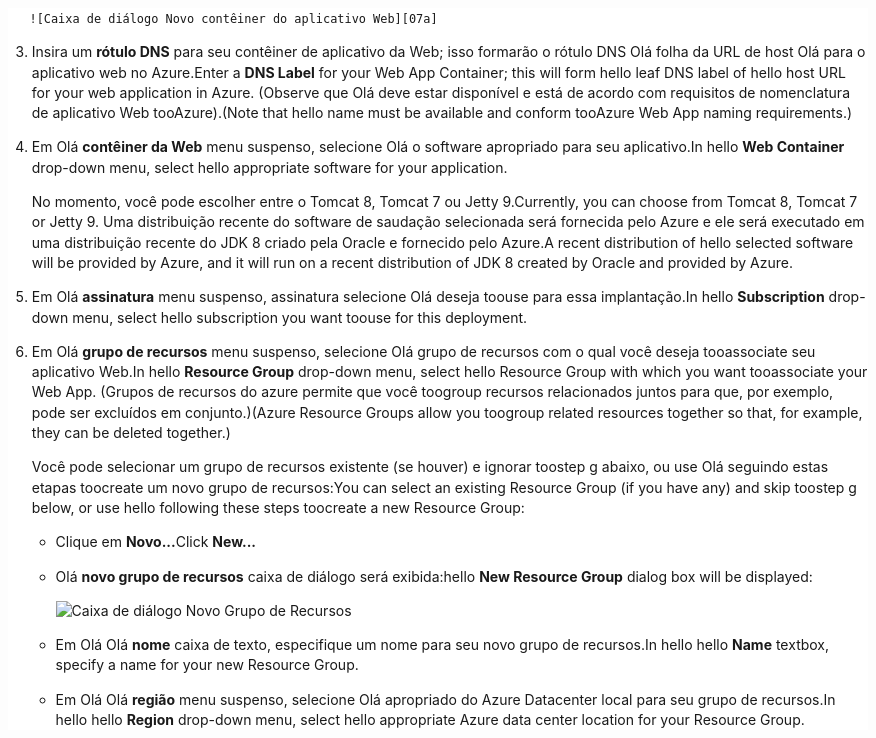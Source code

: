        ![Caixa de diálogo Novo contêiner do aplicativo Web][07a]
   3. <span data-ttu-id="2e736-158">Insira um **rótulo DNS** para seu contêiner de aplicativo da Web; isso formarão o rótulo DNS Olá folha da URL de host Olá para o aplicativo web no Azure.</span><span class="sxs-lookup"><span data-stu-id="2e736-158">Enter a **DNS Label** for your Web App Container; this will form hello leaf DNS label of hello host URL for your web application in Azure.</span></span> <span data-ttu-id="2e736-159">(Observe que Olá deve estar disponível e está de acordo com requisitos de nomenclatura de aplicativo Web tooAzure).</span><span class="sxs-lookup"><span data-stu-id="2e736-159">(Note that hello name must be available and conform tooAzure Web App naming requirements.)</span></span>
   4. <span data-ttu-id="2e736-160">Em Olá **contêiner da Web** menu suspenso, selecione Olá o software apropriado para seu aplicativo.</span><span class="sxs-lookup"><span data-stu-id="2e736-160">In hello **Web Container** drop-down menu, select hello appropriate software for your application.</span></span>
      
       <span data-ttu-id="2e736-161">No momento, você pode escolher entre o Tomcat 8, Tomcat 7 ou Jetty 9.</span><span class="sxs-lookup"><span data-stu-id="2e736-161">Currently, you can choose from Tomcat 8, Tomcat 7 or Jetty 9.</span></span> <span data-ttu-id="2e736-162">Uma distribuição recente do software de saudação selecionada será fornecida pelo Azure e ele será executado em uma distribuição recente do JDK 8 criado pela Oracle e fornecido pelo Azure.</span><span class="sxs-lookup"><span data-stu-id="2e736-162">A recent distribution of hello selected software will be provided by Azure, and it will run on a recent distribution of JDK 8 created by Oracle and provided by Azure.</span></span>
   5. <span data-ttu-id="2e736-163">Em Olá **assinatura** menu suspenso, assinatura selecione Olá deseja toouse para essa implantação.</span><span class="sxs-lookup"><span data-stu-id="2e736-163">In hello **Subscription** drop-down menu, select hello subscription you want toouse for this deployment.</span></span>
   6. <span data-ttu-id="2e736-164">Em Olá **grupo de recursos** menu suspenso, selecione Olá grupo de recursos com o qual você deseja tooassociate seu aplicativo Web.</span><span class="sxs-lookup"><span data-stu-id="2e736-164">In hello **Resource Group** drop-down menu, select hello Resource Group with which you want tooassociate your Web App.</span></span> <span data-ttu-id="2e736-165">(Grupos de recursos do azure permite que você toogroup recursos relacionados juntos para que, por exemplo, pode ser excluídos em conjunto.)</span><span class="sxs-lookup"><span data-stu-id="2e736-165">(Azure Resource Groups allow you toogroup related resources together so that, for example, they can be deleted together.)</span></span>
      
       <span data-ttu-id="2e736-166">Você pode selecionar um grupo de recursos existente (se houver) e ignorar toostep g abaixo, ou use Olá seguindo estas etapas toocreate um novo grupo de recursos:</span><span class="sxs-lookup"><span data-stu-id="2e736-166">You can select an existing Resource Group (if you have any) and skip toostep g below, or use hello following these steps toocreate a new Resource Group:</span></span>
      
      * <span data-ttu-id="2e736-167">Clique em **Novo...**</span><span class="sxs-lookup"><span data-stu-id="2e736-167">Click **New...**</span></span>
      * <span data-ttu-id="2e736-168">Olá **novo grupo de recursos** caixa de diálogo será exibida:</span><span class="sxs-lookup"><span data-stu-id="2e736-168">hello **New Resource Group** dialog box will be displayed:</span></span>
        
          ![Caixa de diálogo Novo Grupo de Recursos][08]
      * <span data-ttu-id="2e736-170">Em Olá Olá **nome** caixa de texto, especifique um nome para seu novo grupo de recursos.</span><span class="sxs-lookup"><span data-stu-id="2e736-170">In hello hello **Name** textbox, specify a name for your new Resource Group.</span></span>
      * <span data-ttu-id="2e736-171">Em Olá Olá **região** menu suspenso, selecione Olá apropriado do Azure Datacenter local para seu grupo de recursos.</span><span class="sxs-lookup"><span data-stu-id="2e736-171">In hello hello **Region** drop-down menu, select hello appropriate Azure data center location for your Resource Group.</span></span>

[Kit de ferramentas do Azure para Eclipse]: ../azure-toolkit-for-eclipse.md
[Kit de Ferramentas do Azure para IntelliJ]: ../azure-toolkit-for-intellij.md
[Create a Hello World Web App for Azure in Eclipse]: ./app-service-web-eclipse-create-hello-world-web-app.md
[Criar um aplicativo Web Hello World para o Azure no IntelliJ]: ./app-service-web-intellij-create-hello-world-web-app.md
[Olá instalando o Kit de ferramentas do Azure para Eclipse]: ../azure-toolkit-for-eclipse-installation.md
[Saudação de instalar o Kit de ferramentas do Azure para IntelliJ]: ../azure-toolkit-for-intellij-installation.md
[Novidades no Kit de ferramentas do Azure para Eclipse de saudação]: ../azure-toolkit-for-eclipse-whats-new.md
[Novidades no Kit de ferramentas do Azure para IntelliJ de saudação]: ../azure-toolkit-for-intellij-whats-new.md
[Centro de desenvolvedores de Java do Azure]: https://azure.microsoft.com/develop/java/
[visão geral de aplicativos Web]: ./app-service-web-overview.md
[Apache Tomcat]: http://tomcat.apache.org/
[Jetty]: http://www.eclipse.org/jetty/
[01]: ./media/app-service-web-eclipse-create-hello-world-web-app/01-Web-Page.png
[02]: ./media/app-service-web-eclipse-create-hello-world-web-app/02-Dynamic-Web-Project.png
[03]: ./media/app-service-web-eclipse-create-hello-world-web-app/03-Context-Menu.png
[04]: ./media/app-service-web-eclipse-create-hello-world-web-app/04-Log-In-Dialog.png
[05]: ./media/app-service-web-eclipse-create-hello-world-web-app/05-Manage-Subscriptions-Dialog.png
[06]: ./media/app-service-web-eclipse-create-hello-world-web-app/06-Deploy-To-Azure-Web-Container.png
[07a]: ./media/app-service-web-eclipse-create-hello-world-web-app/07a-New-Web-App-Container-Dialog.png
[07b]: ./media/app-service-web-eclipse-create-hello-world-web-app/07b-New-Web-App-Container-Dialog.png
[08]: ./media/app-service-web-eclipse-create-hello-world-web-app/08-New-Resource-Group-Dialog.png
[09]: ./media/app-service-web-eclipse-create-hello-world-web-app/09-New-Service-Plan-Dialog.png
[10]: ./media/app-service-web-eclipse-create-hello-world-web-app/10-Completed-Web-App-Container-Dialog.png
[11]: ./media/app-service-web-eclipse-create-hello-world-web-app/11-Completed-Deploy-Dialog.png
[12]: ./media/app-service-web-eclipse-create-hello-world-web-app/12-Activity-Log-View.png
[13]: ./media/app-service-web-eclipse-create-hello-world-web-app/13-Azure-Explorer-Web-App.png
[14]: ./media/app-service-web-eclipse-create-hello-world-web-app/14-publishDropdownButton.png
[15]: ./media/app-service-web-eclipse-create-hello-world-web-app/15-New-Azure-Web-Container.png